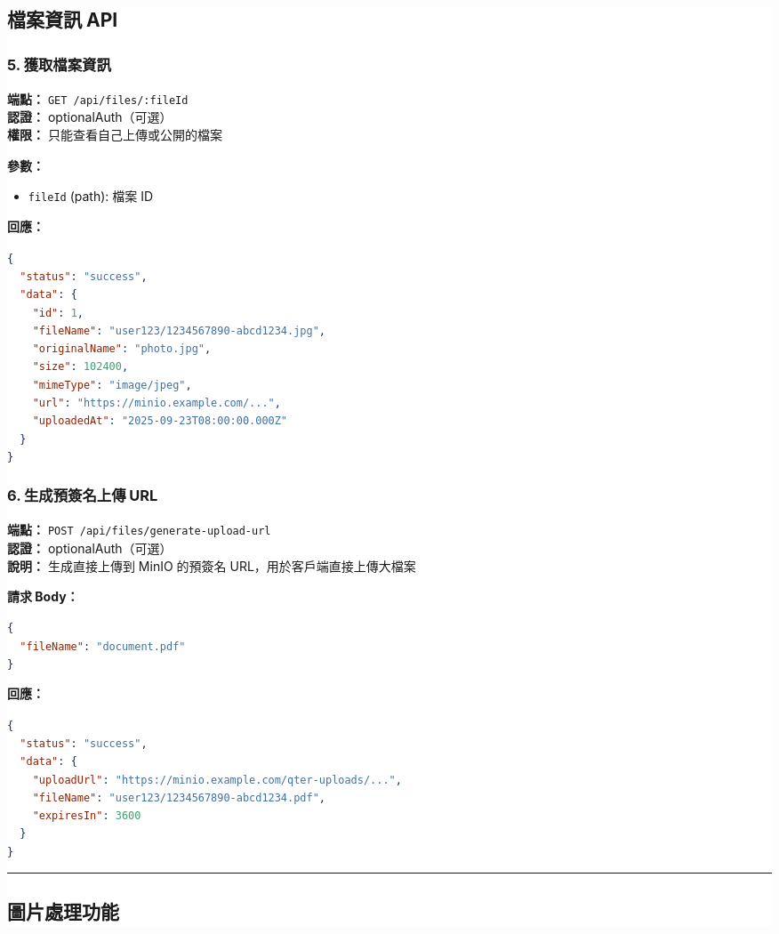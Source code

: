 
## 檔案資訊 API

### 5. 獲取檔案資訊
**端點：** `GET /api/files/:fileId`  
**認證：** optionalAuth（可選）  
**權限：** 只能查看自己上傳或公開的檔案

**參數：**
- `fileId` (path): 檔案 ID

**回應：**
```json
{
  "status": "success",
  "data": {
    "id": 1,
    "fileName": "user123/1234567890-abcd1234.jpg",
    "originalName": "photo.jpg",
    "size": 102400,
    "mimeType": "image/jpeg",
    "url": "https://minio.example.com/...",
    "uploadedAt": "2025-09-23T08:00:00.000Z"
  }
}
```

### 6. 生成預簽名上傳 URL
**端點：** `POST /api/files/generate-upload-url`  
**認證：** optionalAuth（可選）  
**說明：** 生成直接上傳到 MinIO 的預簽名 URL，用於客戶端直接上傳大檔案

**請求 Body：**
```json
{
  "fileName": "document.pdf"
}
```

**回應：**
```json
{
  "status": "success",
  "data": {
    "uploadUrl": "https://minio.example.com/qter-uploads/...",
    "fileName": "user123/1234567890-abcd1234.pdf",
    "expiresIn": 3600
  }
}
```

---

## 圖片處理功能
